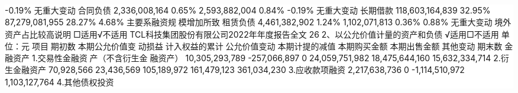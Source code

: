 -0.19%
无重大变动
合同负债
2,336,008,164
0.65%
2,593,882,004
0.84%
-0.19%
无重大变动
长期借款
118,603,164,839
32.95%
87,279,081,955
28.27%
4.68%
主要系融资规
模增加所致
租赁负债
4,461,382,902
1.24%
1,102,071,813
0.36%
0.88%
无重大变动
境外资产占比较高说明
□适用√不适用
TCL科技集团股份有限公司2022年年度报告全文
26
2、以公允价值计量的资产和负债
√适用□不适用
单位：元
项目
期初数
本期公允价值变
动损益
计入权益的累计
公允价值变动
本期计提的减值
本期购买金额
本期出售金额
其他变动
期末数
金融资产
1.交易性金融资
产（不含衍生金
融资产）
10,305,293,789
-257,066,897
0
24,059,751,982
18,475,644,160
15,632,334,714
2.衍生金融资产
70,928,566
23,436,569
105,189,972
161,479,123
361,034,230
3.应收款项融资
2,217,638,736
0
-1,114,510,972
1,103,127,764
4.其他债权投资